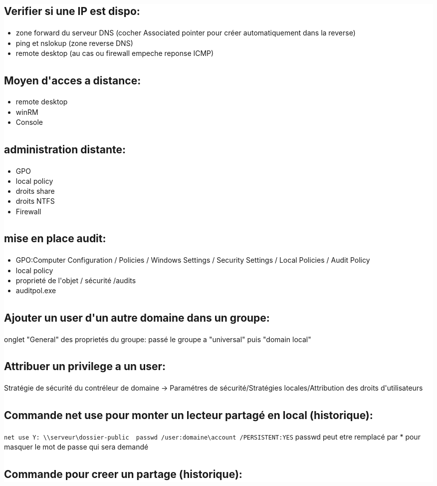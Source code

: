 	

## Verifier si une IP est dispo:

* zone forward du serveur DNS (cocher Associated pointer pour créer automatiquement dans la reverse)
* ping et nslokup (zone reverse DNS)
* remote desktop (au cas ou firewall empeche reponse ICMP)

	
## Moyen d'acces a distance:

* remote desktop
* winRM
* Console

	
## administration distante:

* GPO
* local policy
* droits share 
* droits NTFS
* Firewall


## mise en place audit:

* GPO:Computer Configuration / Policies / Windows Settings / Security Settings / Local Policies / Audit Policy 
* local policy
* proprieté de l'objet / sécurité /audits
* auditpol.exe

	
## Ajouter un user d'un autre domaine dans un groupe:

onglet "General" des proprietés du groupe: passé le groupe a "universal" puis "domain local"
	
## Attribuer un privilege a un user:

Stratégie de sécurité du contréleur de domaine -> Paramétres de sécurité/Stratégies locales/Attribution des droits d'utilisateurs

	
## Commande net use pour monter un lecteur partagé en local (historique):

`net use Y: \\serveur\dossier-public  passwd /user:domaine\account /PERSISTENT:YES`
passwd peut etre remplacé par * pour masquer le mot de passe qui sera demandé

## Commande pour creer un partage (historique):
